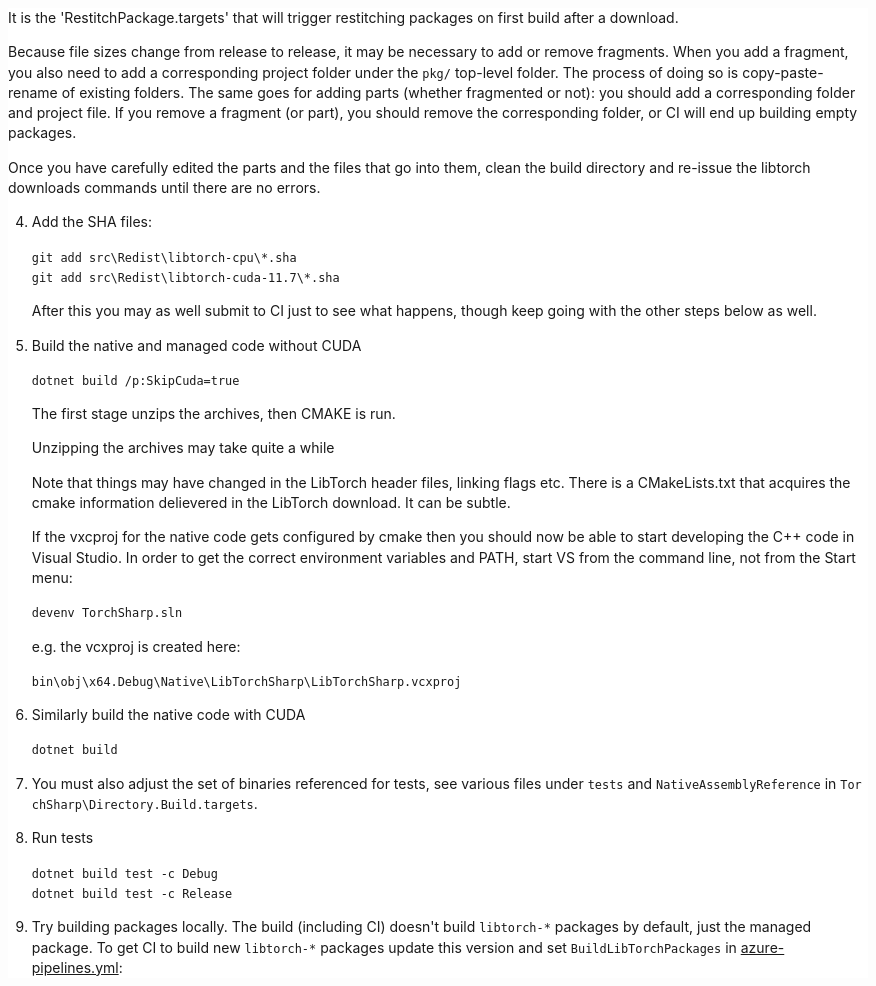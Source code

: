   It is the 'RestitchPackage.targets' that will trigger restitching packages on first build after a download.

   Because file sizes change from release to release, it may be necessary to add or remove fragments. When you add a fragment, you also need to add a corresponding project folder under the `pkg/` top-level folder. The process of doing so is copy-paste-rename of existing folders. The same goes for adding parts (whether fragmented or not): you should add a corresponding folder and project file. If you remove a fragment (or part), you should remove the corresponding folder, or CI will end up building empty packages.

   Once you have carefully edited the parts and the files that go into them, clean the build directory and re-issue the libtorch downloads commands until there are no errors.

4. Add the SHA files:

       git add src\Redist\libtorch-cpu\*.sha
       git add src\Redist\libtorch-cuda-11.7\*.sha

   After this you may as well submit to CI just to see what happens, though keep going with the other steps below as well.

5. Build the native and managed code without CUDA

       dotnet build /p:SkipCuda=true

   The first stage unzips the archives, then CMAKE is run.

   Unzipping the archives may take quite a while

   Note that things may have changed in the LibTorch header files, linking flags etc.  There is a CMakeLists.txt that acquires
   the cmake information delievered in the LibTorch download. It can be subtle.

   If the vxcproj for the native code gets configured by cmake then you should now be able to start developing the C++ code in Visual Studio. In order to get the correct environment variables and PATH, start VS from the command line, not from the Start menu:

       devenv TorchSharp.sln

   e.g. the vcxproj is created here:

       bin\obj\x64.Debug\Native\LibTorchSharp\LibTorchSharp.vcxproj

6. Similarly build the native code with CUDA

       dotnet build

7. You must also adjust the set of binaries referenced for tests, see various files under `tests` and `NativeAssemblyReference` in
`TorchSharp\Directory.Build.targets`.

8. Run tests

       dotnet build test -c Debug
       dotnet build test -c Release

9. Try building packages locally. The build (including CI) doesn't build `libtorch-*` packages by default, just the managed package. To
   get CI to build new `libtorch-*` packages update this version and set `BuildLibTorchPackages` in [azure-pipelines.yml](azure-pipelines.yml):
